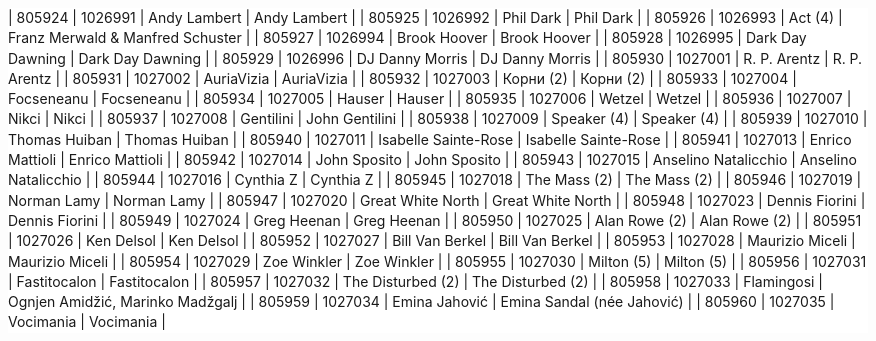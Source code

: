 | 805924 | 1026991 | Andy Lambert | Andy Lambert |
| 805925 | 1026992 | Phil Dark | Phil Dark |
| 805926 | 1026993 | Act (4) | Franz Merwald & Manfred Schuster |
| 805927 | 1026994 | Brook Hoover | Brook Hoover |
| 805928 | 1026995 | Dark Day Dawning | Dark Day Dawning |
| 805929 | 1026996 | DJ Danny Morris | DJ Danny Morris |
| 805930 | 1027001 | R. P. Arentz | R. P. Arentz |
| 805931 | 1027002 | AuriaVizia | AuriaVizia |
| 805932 | 1027003 | Корни (2) | Корни (2) |
| 805933 | 1027004 | Focseneanu | Focseneanu |
| 805934 | 1027005 | Hauser | Hauser |
| 805935 | 1027006 | Wetzel | Wetzel |
| 805936 | 1027007 | Nikci | Nikci |
| 805937 | 1027008 | Gentilini | John Gentilini |
| 805938 | 1027009 | Speaker (4) | Speaker (4) |
| 805939 | 1027010 | Thomas Huiban | Thomas Huiban |
| 805940 | 1027011 | Isabelle Sainte-Rose | Isabelle Sainte-Rose |
| 805941 | 1027013 | Enrico Mattioli | Enrico Mattioli |
| 805942 | 1027014 | John Sposito | John Sposito |
| 805943 | 1027015 | Anselino Natalicchio | Anselino Natalicchio |
| 805944 | 1027016 | Cynthia Z | Cynthia Z |
| 805945 | 1027018 | The Mass (2) | The Mass (2) |
| 805946 | 1027019 | Norman Lamy | Norman Lamy |
| 805947 | 1027020 | Great White North | Great White North |
| 805948 | 1027023 | Dennis Fiorini | Dennis Fiorini |
| 805949 | 1027024 | Greg Heenan | Greg Heenan |
| 805950 | 1027025 | Alan Rowe (2) | Alan Rowe (2) |
| 805951 | 1027026 | Ken Delsol | Ken Delsol |
| 805952 | 1027027 | Bill Van Berkel | Bill Van Berkel |
| 805953 | 1027028 | Maurizio Miceli | Maurizio Miceli |
| 805954 | 1027029 | Zoe Winkler | Zoe Winkler |
| 805955 | 1027030 | Milton (5) | Milton (5) |
| 805956 | 1027031 | Fastitocalon | Fastitocalon |
| 805957 | 1027032 | The Disturbed (2) | The Disturbed (2) |
| 805958 | 1027033 | Flamingosi | Ognjen Amidžić, Marinko Madžgalj |
| 805959 | 1027034 | Emina Jahović | Emina Sandal (née Jahović) |
| 805960 | 1027035 | Vocimania | Vocimania |
